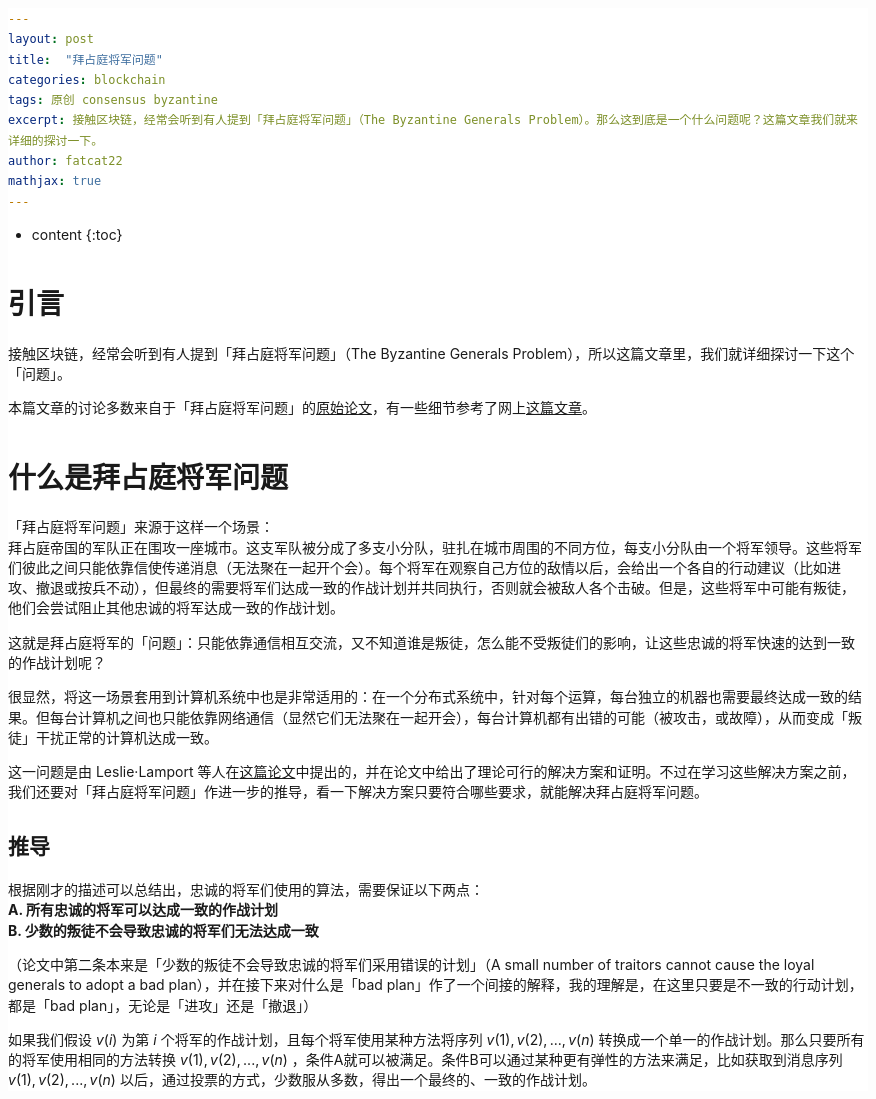 ```yaml
---
layout: post
title:  "拜占庭将军问题"
categories: blockchain
tags: 原创 consensus byzantine 
excerpt: 接触区块链，经常会听到有人提到「拜占庭将军问题」（The Byzantine Generals Problem）。那么这到底是一个什么问题呢？这篇文章我们就来详细的探讨一下。
author: fatcat22
mathjax: true
---
```


* content
{:toc}





# 引言

接触区块链，经常会听到有人提到「拜占庭将军问题」（The Byzantine Generals Problem），所以这篇文章里，我们就详细探讨一下这个「问题」。

本篇文章的讨论多数来自于「拜占庭将军问题」的[原始论文](https://people.eecs.berkeley.edu/~luca/cs174/byzantine.pdf)，有一些细节参考了网上[这篇文章](https://github.com/alan2lin/byzantine_demo)。


# 什么是拜占庭将军问题

「拜占庭将军问题」来源于这样一个场景：  
拜占庭帝国的军队正在围攻一座城市。这支军队被分成了多支小分队，驻扎在城市周围的不同方位，每支小分队由一个将军领导。这些将军们彼此之间只能依靠信使传递消息（无法聚在一起开个会）。每个将军在观察自己方位的敌情以后，会给出一个各自的行动建议（比如进攻、撤退或按兵不动），但最终的需要将军们达成一致的作战计划并共同执行，否则就会被敌人各个击破。但是，这些将军中可能有叛徒，他们会尝试阻止其他忠诚的将军达成一致的作战计划。

这就是拜占庭将军的「问题」：只能依靠通信相互交流，又不知道谁是叛徒，怎么能不受叛徒们的影响，让这些忠诚的将军快速的达到一致的作战计划呢？

很显然，将这一场景套用到计算机系统中也是非常适用的：在一个分布式系统中，针对每个运算，每台独立的机器也需要最终达成一致的结果。但每台计算机之间也只能依靠网络通信（显然它们无法聚在一起开会），每台计算机都有出错的可能（被攻击，或故障），从而变成「叛徒」干扰正常的计算机达成一致。

这一问题是由 Leslie·Lamport 等人在[这篇论文](https://people.eecs.berkeley.edu/~luca/cs174/byzantine.pdf)中提出的，并在论文中给出了理论可行的解决方案和证明。不过在学习这些解决方案之前，我们还要对「拜占庭将军问题」作进一步的推导，看一下解决方案只要符合哪些要求，就能解决拜占庭将军问题。

## 推导

根据刚才的描述可以总结出，忠诚的将军们使用的算法，需要保证以下两点：  
**A. 所有忠诚的将军可以达成一致的作战计划**  
**B. 少数的叛徒不会导致忠诚的将军们无法达成一致**

（论文中第二条本来是「少数的叛徒不会导致忠诚的将军们采用错误的计划」（A small number of traitors cannot cause the loyal generals to adopt a bad plan），并在接下来对什么是「bad plan」作了一个间接的解释，我的理解是，在这里只要是不一致的行动计划，都是「bad plan」，无论是「进攻」还是「撤退」）

如果我们假设 $v(i)$ 为第 $i$ 个将军的作战计划，且每个将军使用某种方法将序列 $v(1),v(2),...,v(n)$ 转换成一个单一的作战计划。那么只要所有的将军使用相同的方法转换 $v(1),v(2),...,v(n)$ ，条件A就可以被满足。条件B可以通过某种更有弹性的方法来满足，比如获取到消息序列  $v(1),v(2),...,v(n)$  以后，通过投票的方式，少数服从多数，得出一个最终的、一致的作战计划。
